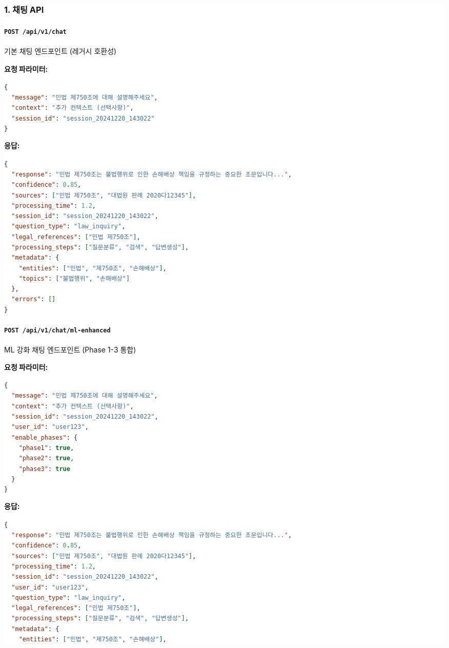 ### 1. 채팅 API

#### `POST /api/v1/chat`

기본 채팅 엔드포인트 (레거시 호환성)

**요청 파라미터:**
```json
{
  "message": "민법 제750조에 대해 설명해주세요",
  "context": "추가 컨텍스트 (선택사항)",
  "session_id": "session_20241220_143022"
}
```

**응답:**
```json
{
  "response": "민법 제750조는 불법행위로 인한 손해배상 책임을 규정하는 중요한 조문입니다...",
  "confidence": 0.85,
  "sources": ["민법 제750조", "대법원 판례 2020다12345"],
  "processing_time": 1.2,
  "session_id": "session_20241220_143022",
  "question_type": "law_inquiry",
  "legal_references": ["민법 제750조"],
  "processing_steps": ["질문분류", "검색", "답변생성"],
  "metadata": {
    "entities": ["민법", "제750조", "손해배상"],
    "topics": ["불법행위", "손해배상"]
  },
  "errors": []
}
```

#### `POST /api/v1/chat/ml-enhanced`

ML 강화 채팅 엔드포인트 (Phase 1-3 통합)

**요청 파라미터:**
```json
{
  "message": "민법 제750조에 대해 설명해주세요",
  "context": "추가 컨텍스트 (선택사항)",
  "session_id": "session_20241220_143022",
  "user_id": "user123",
  "enable_phases": {
    "phase1": true,
    "phase2": true,
    "phase3": true
  }
}
```

**응답:**
```json
{
  "response": "민법 제750조는 불법행위로 인한 손해배상 책임을 규정하는 중요한 조문입니다...",
  "confidence": 0.85,
  "sources": ["민법 제750조", "대법원 판례 2020다12345"],
  "processing_time": 1.2,
  "session_id": "session_20241220_143022",
  "user_id": "user123",
  "question_type": "law_inquiry",
  "legal_references": ["민법 제750조"],
  "processing_steps": ["질문분류", "검색", "답변생성"],
  "metadata": {
    "entities": ["민법", "제750조", "손해배상"],
```